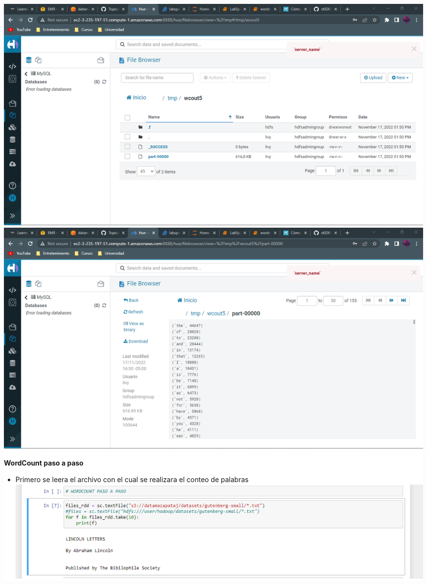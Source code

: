 ![image text](img/jupyter_wc_compacto2.png)  
![image text](img/jupyter_wc_compacto3.png)  
  
**WordCount paso a paso**  
  
* Primero se leera el archivo con el cual se realizara el conteo de palabras  
![image text](img/jupyter_wc_paso_a_paso.png)  
  